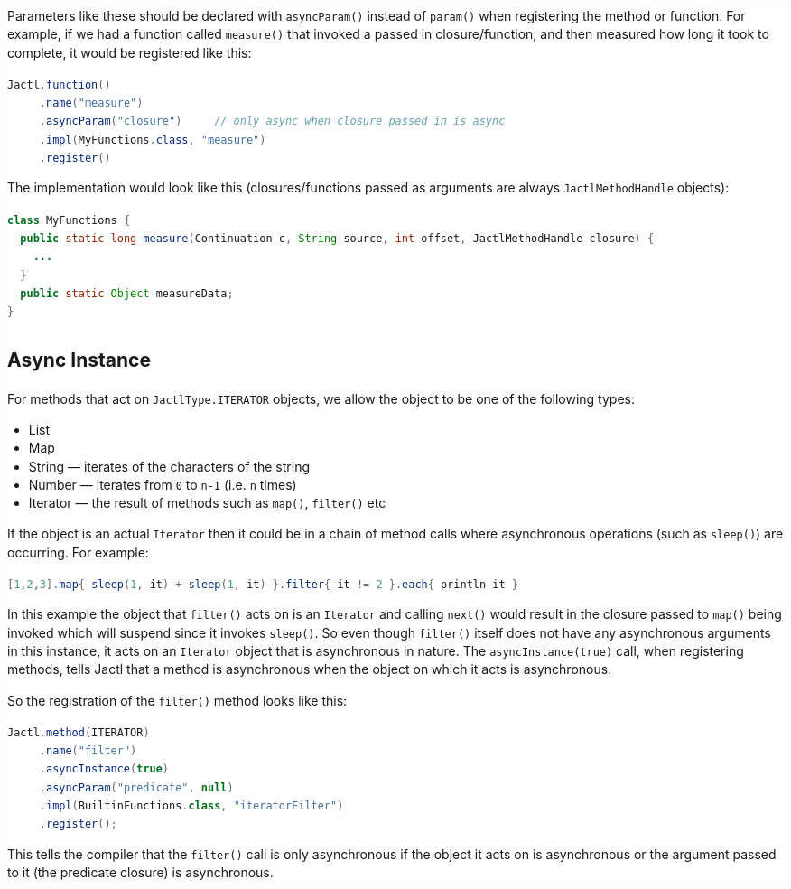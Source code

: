 Parameters like these should be declared with `asyncParam()` instead of `param()` when registering the method or function.
For example, if we had a function called `measure()` that invoked a passed in closure/function, and then measured how
long it took to complete, it would be registered like this:
```java
Jactl.function()
     .name("measure")
     .asyncParam("closure")     // only async when closure passed in is async
     .impl(MyFunctions.class, "measure")
     .register()
```

The implementation would look like this (closures/functions passed as arguments are always `JactlMethodHandle` objects):
```java
class MyFunctions {
  public static long measure(Continuation c, String source, int offset, JactlMethodHandle closure) {
    ...
  }
  public static Object measureData;
}
```

## Async Instance

For methods that act on `JactlType.ITERATOR` objects, we allow the object to be one of the following types:
* List
* Map
* String &mdash; iterates of the characters of the string
* Number &mdash; iterates from `0` to `n-1` (i.e. `n` times)
* Iterator &mdash; the result of methods such as `map()`, `filter()` etc

If the object is an actual `Iterator` then it could be in a chain of method calls where asynchronous operations
(such as `sleep()`) are occurring.
For example:
```groovy
[1,2,3].map{ sleep(1, it) + sleep(1, it) }.filter{ it != 2 }.each{ println it } 
```

In this example the object that `filter()` acts on is an `Iterator` and calling `next()` would result in the
closure passed to `map()` being invoked which will suspend since it invokes `sleep()`.
So even though `filter()` itself does not have any asynchronous arguments in this instance, it acts on an
`Iterator` object that is asynchronous in nature.
The `asyncInstance(true)` call, when registering methods, tells Jactl that a method is asynchronous when the object
on which it acts is asynchronous.

So the registration of the `filter()` method looks like this:
```groovy
Jactl.method(ITERATOR)
     .name("filter")
     .asyncInstance(true)
     .asyncParam("predicate", null)
     .impl(BuiltinFunctions.class, "iteratorFilter")
     .register();
```
This tells the compiler that the `filter()` call is only asynchronous if the object it acts on is asynchronous or
the argument passed to it (the predicate closure) is asynchronous.
